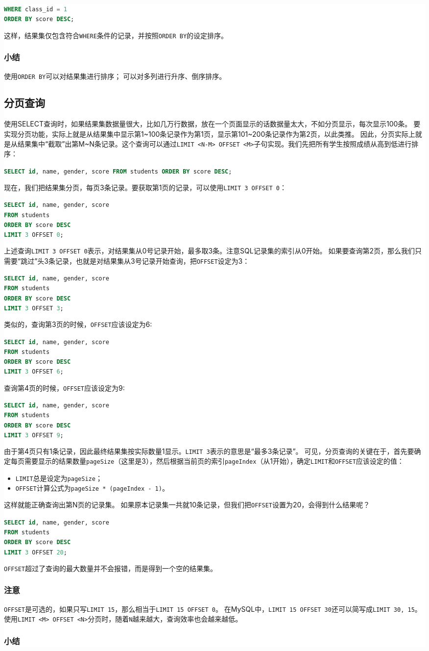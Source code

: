```sql
WHERE class_id = 1
ORDER BY score DESC;
```
这样，结果集仅包含符合`WHERE`条件的记录，并按照`ORDER BY`的设定排序。
### 小结
使用`ORDER BY`可以对结果集进行排序；
可以对多列进行升序、倒序排序。
## 分页查询
使用SELECT查询时，如果结果集数据量很大，比如几万行数据，放在一个页面显示的话数据量太大，不如分页显示，每次显示100条。
要实现分页功能，实际上就是从结果集中显示第1~100条记录作为第1页，显示第101~200条记录作为第2页，以此类推。
因此，分页实际上就是从结果集中“截取”出第M~N条记录。这个查询可以通过`LIMIT <N-M> OFFSET <M>`子句实现。我们先把所有学生按照成绩从高到低进行排序：
```sql
SELECT id, name, gender, score FROM students ORDER BY score DESC;
```
现在，我们把结果集分页，每页3条记录。要获取第1页的记录，可以使用`LIMIT 3 OFFSET 0`：
```sql
SELECT id, name, gender, score
FROM students
ORDER BY score DESC
LIMIT 3 OFFSET 0;
```
上述查询`LIMIT 3 OFFSET 0`表示，对结果集从0号记录开始，最多取3条。注意SQL记录集的索引从0开始。
如果要查询第2页，那么我们只需要“跳过”头3条记录，也就是对结果集从3号记录开始查询，把`OFFSET`设定为3：
```sql
SELECT id, name, gender, score
FROM students
ORDER BY score DESC
LIMIT 3 OFFSET 3;
```
类似的，查询第3页的时候，`OFFSET`应该设定为6:
```sql
SELECT id, name, gender, score
FROM students
ORDER BY score DESC
LIMIT 3 OFFSET 6;
```
查询第4页的时候，`OFFSET`应该设定为9:
```sql
SELECT id, name, gender, score
FROM students
ORDER BY score DESC
LIMIT 3 OFFSET 9;
```
由于第4页只有1条记录，因此最终结果集按实际数量1显示。`LIMIT 3`表示的意思是“最多3条记录”。
可见，分页查询的关键在于，首先要确定每页需要显示的结果数量`pageSize`（这里是3），然后根据当前页的索引`pageIndex`（从1开始），确定`LIMIT`和`OFFSET`应该设定的值：

- `LIMIT`总是设定为`pageSize`；
- `OFFSET`计算公式为`pageSize * (pageIndex - 1)`。

这样就能正确查询出第N页的记录集。
如果原本记录集一共就10条记录，但我们把`OFFSET`设置为20，会得到什么结果呢？
```sql
SELECT id, name, gender, score
FROM students
ORDER BY score DESC
LIMIT 3 OFFSET 20;
```
`OFFSET`超过了查询的最大数量并不会报错，而是得到一个空的结果集。
### 注意
`OFFSET`是可选的，如果只写`LIMIT 15`，那么相当于`LIMIT 15 OFFSET 0`。
在MySQL中，`LIMIT 15 OFFSET 30`还可以简写成`LIMIT 30, 15`。
使用`LIMIT <M> OFFSET <N>`分页时，随着`N`越来越大，查询效率也会越来越低。
### 小结
